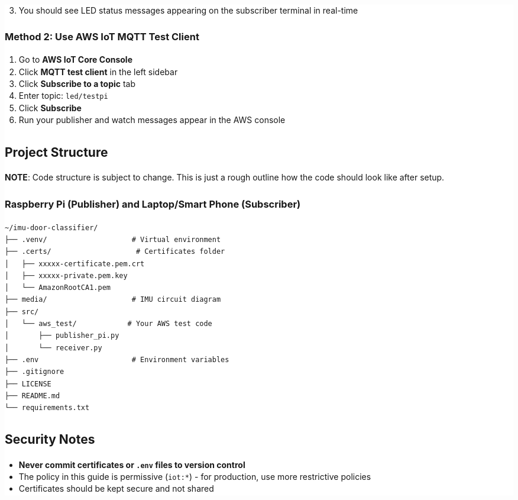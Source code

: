 3. You should see LED status messages appearing on the subscriber terminal in real-time

### Method 2: Use AWS IoT MQTT Test Client

1. Go to **AWS IoT Core Console**
2. Click **MQTT test client** in the left sidebar
3. Click **Subscribe to a topic** tab
4. Enter topic: `led/testpi`
5. Click **Subscribe**
6. Run your publisher and watch messages appear in the AWS console

## Project Structure

**NOTE**: Code structure is subject to change. This is just a rough outline how the code should look like after setup.

### Raspberry Pi (Publisher) and Laptop/Smart Phone (Subscriber)
```
~/imu-door-classifier/
├── .venv/                    # Virtual environment
├── .certs/                    # Certificates folder
│   ├── xxxxx-certificate.pem.crt
│   ├── xxxxx-private.pem.key
│   └── AmazonRootCA1.pem
├── media/                    # IMU circuit diagram
├── src/
│   └── aws_test/            # Your AWS test code
│       ├── publisher_pi.py
│       └── receiver.py
├── .env                      # Environment variables
├── .gitignore
├── LICENSE
├── README.md
└── requirements.txt
```

## Security Notes

- **Never commit certificates or `.env` files to version control**
- The policy in this guide is permissive (`iot:*`) - for production, use more restrictive policies
- Certificates should be kept secure and not shared